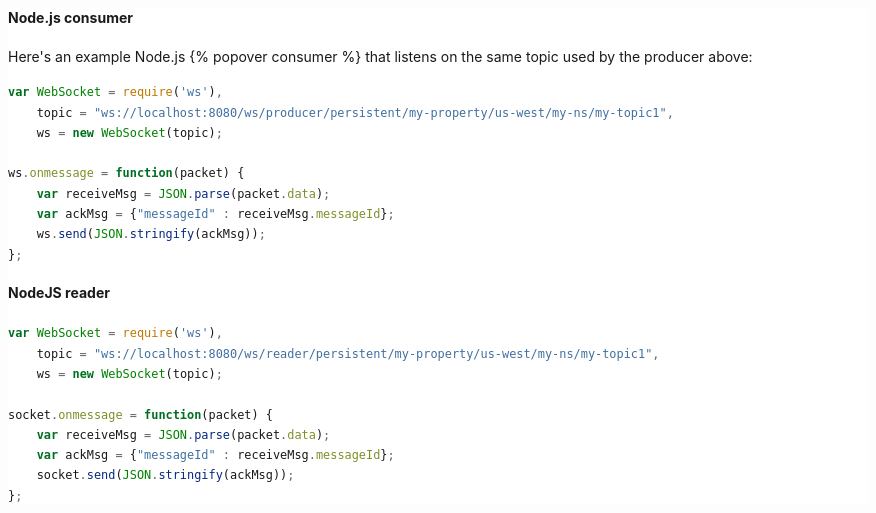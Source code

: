 
#### Node.js consumer

Here's an example Node.js {% popover consumer %} that listens on the same topic used by the producer above:

```javascript
var WebSocket = require('ws'),
    topic = "ws://localhost:8080/ws/producer/persistent/my-property/us-west/my-ns/my-topic1",
    ws = new WebSocket(topic);

ws.onmessage = function(packet) {
	var receiveMsg = JSON.parse(packet.data);
	var ackMsg = {"messageId" : receiveMsg.messageId};
	ws.send(JSON.stringify(ackMsg));
};
```

#### NodeJS reader
```javascript
var WebSocket = require('ws'),
    topic = "ws://localhost:8080/ws/reader/persistent/my-property/us-west/my-ns/my-topic1",
    ws = new WebSocket(topic);

socket.onmessage = function(packet) {
	var receiveMsg = JSON.parse(packet.data);
	var ackMsg = {"messageId" : receiveMsg.messageId};
	socket.send(JSON.stringify(ackMsg));      
};
```
